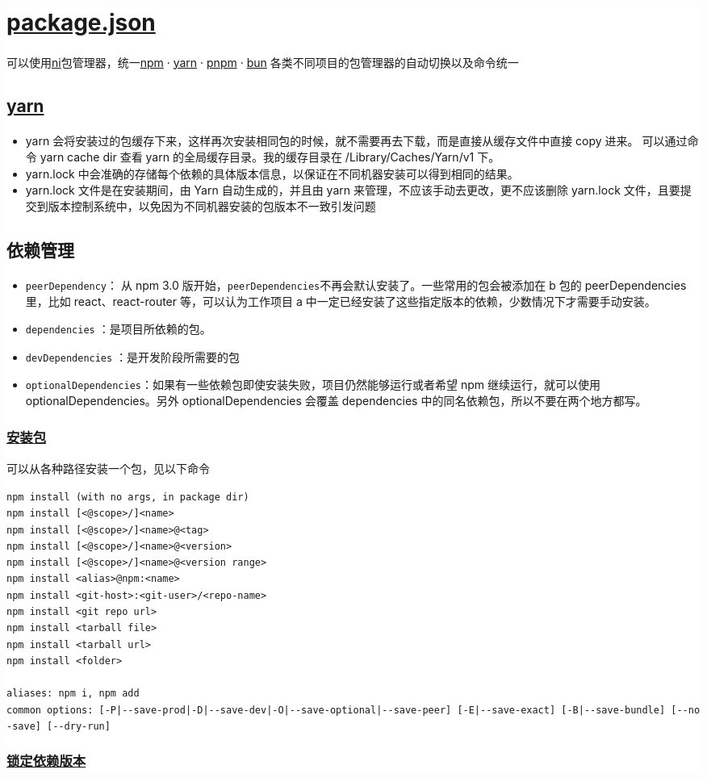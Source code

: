 # [package.json](http://javascript.ruanyifeng.com/nodejs/packagejson.html#toc6)

可以使用[ni](https://github.com/antfu/ni)包管理器，统一[npm](https://docs.npmjs.com/cli/v6/commands/npm) · [yarn](https://yarnpkg.com/) · [pnpm](https://pnpm.js.org/en/) · [bun](https://bun.sh/) 各类不同项目的包管理器的自动切换以及命令统一

## [yarn](https://juejin.im/post/5da9c6b0e51d4524d67486e2#heading-4)

- yarn 会将安装过的包缓存下来，这样再次安装相同包的时候，就不需要再去下载，而是直接从缓存文件中直接 copy 进来。
  可以通过命令 yarn cache dir 查看 yarn 的全局缓存目录。我的缓存目录在 /Library/Caches/Yarn/v1 下。
- yarn.lock 中会准确的存储每个依赖的具体版本信息，以保证在不同机器安装可以得到相同的结果。
- yarn.lock 文件是在安装期间，由 Yarn 自动生成的，并且由 yarn 来管理，不应该手动去更改，更不应该删除 yarn.lock 文件，且要提交到版本控制系统中，以免因为不同机器安装的包版本不一致引发问题

## 依赖管理

- `peerDependency`： 从 npm 3.0 版开始，`peerDependencies`不再会默认安装了。一些常用的包会被添加在 b 包的 peerDependencies 里，比如 react、react-router 等，可以认为工作项目 a 中一定已经安装了这些指定版本的依赖，少数情况下才需要手动安装。

- `dependencies` ：是项目所依赖的包。

- `devDependencies` ：是开发阶段所需要的包

- `optionalDependencies`：如果有一些依赖包即使安装失败，项目仍然能够运行或者希望 npm 继续运行，就可以使用 optionalDependencies。另外 optionalDependencies 会覆盖 dependencies 中的同名依赖包，所以不要在两个地方都写。

### [安装包](https://docs.npmjs.com/cli/v7/commands/npm-install)

可以从各种路径安装一个包，见以下命令

```shell
npm install (with no args, in package dir)
npm install [<@scope>/]<name>
npm install [<@scope>/]<name>@<tag>
npm install [<@scope>/]<name>@<version>
npm install [<@scope>/]<name>@<version range>
npm install <alias>@npm:<name>
npm install <git-host>:<git-user>/<repo-name>
npm install <git repo url>
npm install <tarball file>
npm install <tarball url>
npm install <folder>

aliases: npm i, npm add
common options: [-P|--save-prod|-D|--save-dev|-O|--save-optional|--save-peer] [-E|--save-exact] [-B|--save-bundle] [--no-save] [--dry-run]
```

### [锁定依赖版本](https://mp.weixin.qq.com/s/Qrzn3rLKfMI9V6diQ_7vBg)
